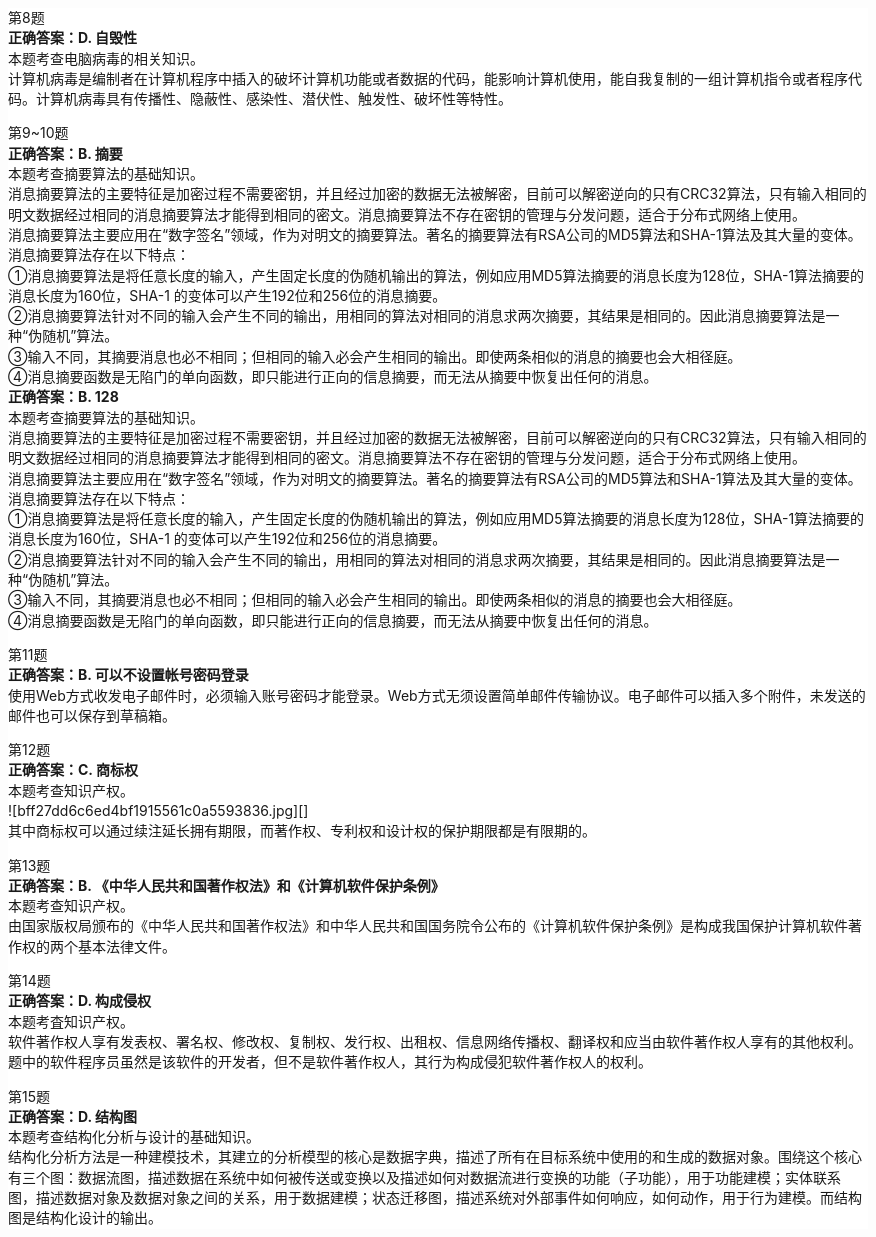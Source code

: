 第8题  
**正确答案：D. 自毁性**  
本题考查电脑病毒的相关知识。  
计算机病毒是编制者在计算机程序中插入的破坏计算机功能或者数据的代码，能影响计算机使用，能自我复制的一组计算机指令或者程序代码。计算机病毒具有传播性、隐蔽性、感染性、潜伏性、触发性、破坏性等特性。  
  
第9~10题  
**正确答案：B. 摘要**  
本题考查摘要算法的基础知识。  
消息摘要算法的主要特征是加密过程不需要密钥，并且经过加密的数据无法被解密，目前可以解密逆向的只有CRC32算法，只有输入相同的明文数据经过相同的消息摘要算法才能得到相同的密文。消息摘要算法不存在密钥的管理与分发问题，适合于分布式网络上使用。  
消息摘要算法主要应用在“数字签名”领域，作为对明文的摘要算法。著名的摘要算法有RSA公司的MD5算法和SHA-1算法及其大量的变体。  
消息摘要算法存在以下特点：  
①消息摘要算法是将任意长度的输入，产生固定长度的伪随机输出的算法，例如应用MD5算法摘要的消息长度为128位，SHA-1算法摘要的消息长度为160位，SHA-1 的变体可以产生192位和256位的消息摘要。  
②消息摘要算法针对不同的输入会产生不同的输出，用相同的算法对相同的消息求两次摘要，其结果是相同的。因此消息摘要算法是一种“伪随机”算法。  
③输入不同，其摘要消息也必不相同；但相同的输入必会产生相同的输出。即使两条相似的消息的摘要也会大相径庭。  
④消息摘要函数是无陷门的单向函数，即只能进行正向的信息摘要，而无法从摘要中恢复出任何的消息。  
**正确答案：B. 128**  
本题考查摘要算法的基础知识。  
消息摘要算法的主要特征是加密过程不需要密钥，并且经过加密的数据无法被解密，目前可以解密逆向的只有CRC32算法，只有输入相同的明文数据经过相同的消息摘要算法才能得到相同的密文。消息摘要算法不存在密钥的管理与分发问题，适合于分布式网络上使用。  
消息摘要算法主要应用在“数字签名”领域，作为对明文的摘要算法。著名的摘要算法有RSA公司的MD5算法和SHA-1算法及其大量的变体。  
消息摘要算法存在以下特点：  
①消息摘要算法是将任意长度的输入，产生固定长度的伪随机输出的算法，例如应用MD5算法摘要的消息长度为128位，SHA-1算法摘要的消息长度为160位，SHA-1 的变体可以产生192位和256位的消息摘要。  
②消息摘要算法针对不同的输入会产生不同的输出，用相同的算法对相同的消息求两次摘要，其结果是相同的。因此消息摘要算法是一种“伪随机”算法。  
③输入不同，其摘要消息也必不相同；但相同的输入必会产生相同的输出。即使两条相似的消息的摘要也会大相径庭。  
④消息摘要函数是无陷门的单向函数，即只能进行正向的信息摘要，而无法从摘要中恢复出任何的消息。  
  
第11题  
**正确答案：B. 可以不设置帐号密码登录**  
使用Web方式收发电子邮件时，必须输入账号密码才能登录。Web方式无须设置简单邮件传输协议。电子邮件可以插入多个附件，未发送的邮件也可以保存到草稿箱。  
  
第12题  
**正确答案：C. 商标权**  
本题考查知识产权。  
![bff27dd6c6ed4bf1915561c0a5593836.jpg][]  
其中商标权可以通过续注延长拥有期限，而著作权、专利权和设计权的保护期限都是有限期的。  
  
第13题  
**正确答案：B. 《中华人民共和国著作权法》和《计算机软件保护条例》**  
本题考查知识产权。  
由国家版权局颁布的《中华人民共和国著作权法》和中华人民共和国国务院令公布的《计算机软件保护条例》是构成我国保护计算机软件著作权的两个基本法律文件。  
  
第14题  
**正确答案：D. 构成侵权**  
本题考査知识产权。  
软件著作权人享有发表权、署名权、修改权、复制权、发行权、出租权、信息网络传播权、翻译权和应当由软件著作权人享有的其他权利。题中的软件程序员虽然是该软件的开发者，但不是软件著作权人，其行为构成侵犯软件著作权人的权利。  
  
第15题  
**正确答案：D. 结构图**  
本题考查结构化分析与设计的基础知识。  
结构化分析方法是一种建模技术，其建立的分析模型的核心是数据字典，描述了所有在目标系统中使用的和生成的数据对象。围绕这个核心有三个图：数据流图，描述数据在系统中如何被传送或变换以及描述如何对数据流进行变换的功能（子功能），用于功能建模；实体联系图，描述数据对象及数据对象之间的关系，用于数据建模；状态迁移图，描述系统对外部事件如何响应，如何动作，用于行为建模。而结构图是结构化设计的输出。  
  

[f675796d71ff4f9dacd94288cac3ef66.jpg]: https://www.xkxxkx.cn/file/exam/software/软件设计师/综合知识/第4题/f675796d71ff4f9dacd94288cac3ef66.jpg
[baaa1f5754834a95b6200d065e8f651a.jpg]: https://www.xkxxkx.cn/file/exam/software/软件设计师/综合知识/第17题/baaa1f5754834a95b6200d065e8f651a.jpg
[40e4f0b845d84155b4da2bb38c52808a.jpg]: https://www.xkxxkx.cn/file/exam/software/软件设计师/综合知识/第21题/40e4f0b845d84155b4da2bb38c52808a.jpg
[2099c5a55b4a4ce69503fe3b3979196e.jpg]: https://www.xkxxkx.cn/file/exam/software/软件设计师/综合知识/第24题/2099c5a55b4a4ce69503fe3b3979196e.jpg
[68b460071aa6437a90e57b8f0b9d0907.jpg]: https://www.xkxxkx.cn/file/exam/software/软件设计师/综合知识/第24题/68b460071aa6437a90e57b8f0b9d0907.jpg
[238d06aae10e464685221d076f005c9e.jpg]: https://www.xkxxkx.cn/file/exam/software/软件设计师/综合知识/第34题/238d06aae10e464685221d076f005c9e.jpg
[aede1f1fe298441c8e87fc476b1fddf1.jpg]: https://www.xkxxkx.cn/file/exam/software/软件设计师/综合知识/第41题/aede1f1fe298441c8e87fc476b1fddf1.jpg
[7e752d7be3034f85b6a99e2da9fda063.jpg]: https://www.xkxxkx.cn/file/exam/software/软件设计师/综合知识/第44题/7e752d7be3034f85b6a99e2da9fda063.jpg
[1bfbed9be74d4a45836eb8a84b436614.jpg]: https://www.xkxxkx.cn/file/exam/software/软件设计师/综合知识/第49题/1bfbed9be74d4a45836eb8a84b436614.jpg
[ca062e65a68c4bd6aad56a21aae47b77.jpg]: https://www.xkxxkx.cn/file/exam/software/软件设计师/综合知识/第50题/ca062e65a68c4bd6aad56a21aae47b77.jpg
[161c9ce403c34128b6a1825fe69f1014.jpg]: https://www.xkxxkx.cn/file/exam/software/软件设计师/综合知识/第55题/161c9ce403c34128b6a1825fe69f1014.jpg
[7485a4acd32149fda5604a8257d380d9.jpg]: https://www.xkxxkx.cn/file/exam/software/软件设计师/综合知识/第59题/7485a4acd32149fda5604a8257d380d9.jpg
[61f35ae2da4a4fa4b0151e948752a7fb.jpg]: https://www.xkxxkx.cn/file/exam/software/软件设计师/综合知识/第60题/61f35ae2da4a4fa4b0151e948752a7fb.jpg
[16d71ca79929453b91f692da4fb0d9b6.jpg]: https://www.xkxxkx.cn/file/exam/software/软件设计师/综合知识/第62题/16d71ca79929453b91f692da4fb0d9b6.jpg
[58ecc6029c04431ba04250804910791a.jpg]: https://www.xkxxkx.cn/file/exam/software/软件设计师/综合知识/第63题/58ecc6029c04431ba04250804910791a.jpg
[b3a2d05ff2e440ef81da95c548709c00.jpg]: https://www.xkxxkx.cn/file/exam/software/软件设计师/综合知识/第63题/b3a2d05ff2e440ef81da95c548709c00.jpg
[0aa3884654ac47ce9686df0ff71478b2.jpg]: https://www.xkxxkx.cn/file/exam/software/软件设计师/综合知识/第63题/0aa3884654ac47ce9686df0ff71478b2.jpg
[1126dee2971f43e48481fc947b7b0394.jpg]: https://www.xkxxkx.cn/file/exam/software/软件设计师/综合知识/第63题/1126dee2971f43e48481fc947b7b0394.jpg
[52e34a1eabb04b24892bea61924f6bdd.jpg]: https://www.xkxxkx.cn/file/exam/software/软件设计师/综合知识/第68题/52e34a1eabb04b24892bea61924f6bdd.jpg
[400e135db9964e95b817b0fabe81086e.jpg]: https://www.xkxxkx.cn/file/exam/software/软件设计师/综合知识/第68题/400e135db9964e95b817b0fabe81086e.jpg
[2b9131cd2b1a437791b6b1dd74355418.jpg]: https://www.xkxxkx.cn/file/exam/software/软件设计师/综合知识/第68题/2b9131cd2b1a437791b6b1dd74355418.jpg
[0c48a289be1741039391c13641d919d3.jpg]: https://www.xkxxkx.cn/file/exam/software/软件设计师/综合知识/第68题/0c48a289be1741039391c13641d919d3.jpg
